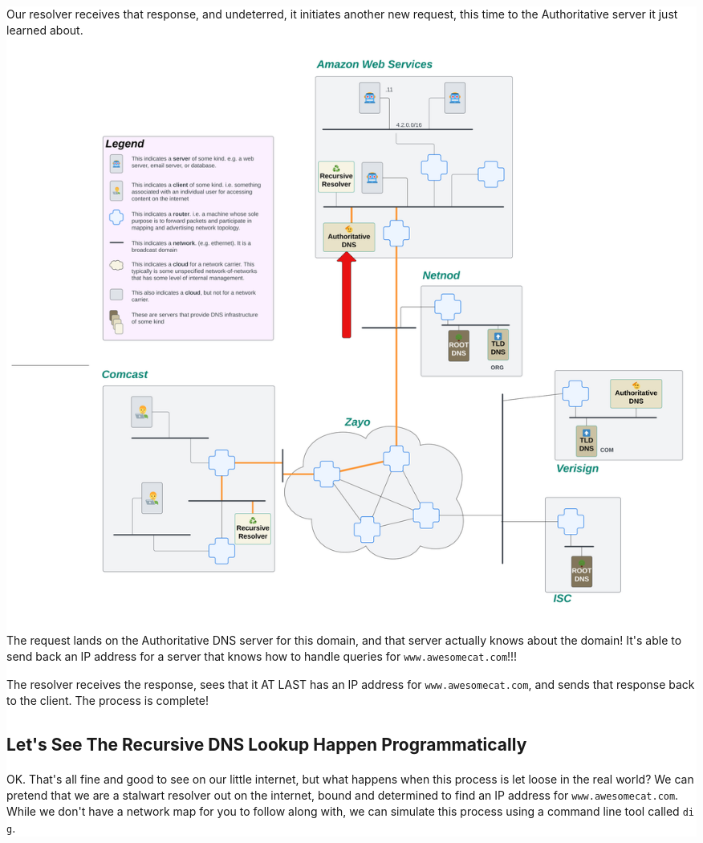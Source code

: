 Our resolver receives that response, and undeterred, it initiates another new request, this time to the Authoritative server it just learned about.

![large internet with DNS infrastructure with the path between the recursive resolver and the Authoritative DNS server highlighted](img/recursive-dns-explanation/simplified-dns-map-5.svg)

The request lands on the Authoritative DNS server for this domain, and that server actually knows about the domain! It's able to send back an IP address for a server that knows how to handle queries for `www.awesomecat.com`!!!

The resolver receives the response, sees that it AT LAST has an IP address for `www.awesomecat.com`, and sends that response back to the client. The process is complete!

## Let's See The Recursive DNS Lookup Happen Programmatically

OK. That's all fine and good to see on our little internet, but what happens when this process is let loose in the real world? We can pretend that we are a stalwart resolver out on the internet, bound and determined to find an IP address for `www.awesomecat.com`. While we don't have a network map for you to follow along with, we can simulate this process using a command line tool called `dig`.
